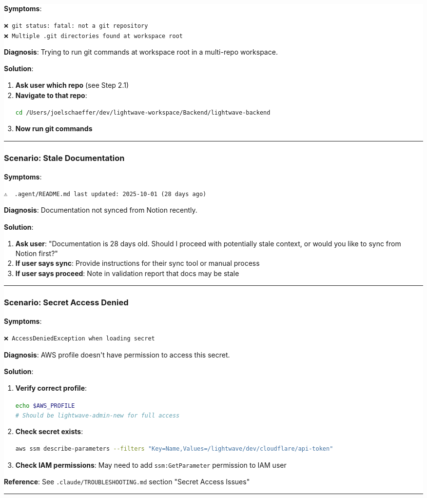 **Symptoms**:
```
❌ git status: fatal: not a git repository
❌ Multiple .git directories found at workspace root
```

**Diagnosis**: Trying to run git commands at workspace root in a multi-repo workspace.

**Solution**:
1. **Ask user which repo** (see Step 2.1)
2. **Navigate to that repo**:
   ```bash
   cd /Users/joelschaeffer/dev/lightwave-workspace/Backend/lightwave-backend
   ```
3. **Now run git commands**

---

### Scenario: Stale Documentation

**Symptoms**:
```
⚠️  .agent/README.md last updated: 2025-10-01 (28 days ago)
```

**Diagnosis**: Documentation not synced from Notion recently.

**Solution**:
1. **Ask user**: "Documentation is 28 days old. Should I proceed with potentially stale context, or would you like to sync from Notion first?"
2. **If user says sync**: Provide instructions for their sync tool or manual process
3. **If user says proceed**: Note in validation report that docs may be stale

---

### Scenario: Secret Access Denied

**Symptoms**:
```
❌ AccessDeniedException when loading secret
```

**Diagnosis**: AWS profile doesn't have permission to access this secret.

**Solution**:
1. **Verify correct profile**:
   ```bash
   echo $AWS_PROFILE
   # Should be lightwave-admin-new for full access
   ```
2. **Check secret exists**:
   ```bash
   aws ssm describe-parameters --filters "Key=Name,Values=/lightwave/dev/cloudflare/api-token"
   ```
3. **Check IAM permissions**: May need to add `ssm:GetParameter` permission to IAM user

**Reference**: See `.claude/TROUBLESHOOTING.md` section "Secret Access Issues"

---